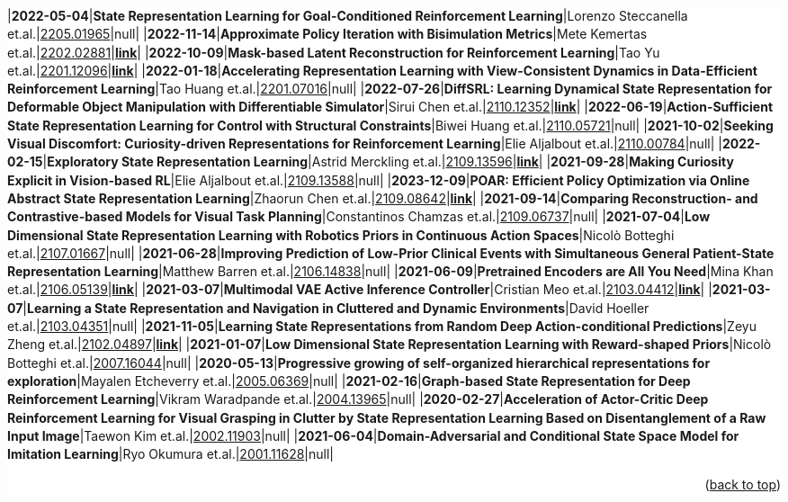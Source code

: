 |**2022-05-04**|**State Representation Learning for Goal-Conditioned Reinforcement Learning**|Lorenzo Steccanella et.al.|[2205.01965](http://arxiv.org/abs/2205.01965)|null|
|**2022-11-14**|**Approximate Policy Iteration with Bisimulation Metrics**|Mete Kemertas et.al.|[2202.02881](http://arxiv.org/abs/2202.02881)|**[link](https://github.com/metekemertas/api-bisim)**|
|**2022-10-09**|**Mask-based Latent Reconstruction for Reinforcement Learning**|Tao Yu et.al.|[2201.12096](http://arxiv.org/abs/2201.12096)|**[link](https://github.com/microsoft/Mask-based-Latent-Reconstruction)**|
|**2022-01-18**|**Accelerating Representation Learning with View-Consistent Dynamics in Data-Efficient Reinforcement Learning**|Tao Huang et.al.|[2201.07016](http://arxiv.org/abs/2201.07016)|null|
|**2022-07-26**|**DiffSRL: Learning Dynamical State Representation for Deformable Object Manipulation with Differentiable Simulator**|Sirui Chen et.al.|[2110.12352](http://arxiv.org/abs/2110.12352)|**[link](https://github.com/ericcsr/diffsrl)**|
|**2022-06-19**|**Action-Sufficient State Representation Learning for Control with Structural Constraints**|Biwei Huang et.al.|[2110.05721](http://arxiv.org/abs/2110.05721)|null|
|**2021-10-02**|**Seeking Visual Discomfort: Curiosity-driven Representations for Reinforcement Learning**|Elie Aljalbout et.al.|[2110.00784](http://arxiv.org/abs/2110.00784)|null|
|**2022-02-15**|**Exploratory State Representation Learning**|Astrid Merckling et.al.|[2109.13596](http://arxiv.org/abs/2109.13596)|**[link](https://github.com/astrid-merckling/SRL4RL)**|
|**2021-09-28**|**Making Curiosity Explicit in Vision-based RL**|Elie Aljalbout et.al.|[2109.13588](http://arxiv.org/abs/2109.13588)|null|
|**2023-12-09**|**POAR: Efficient Policy Optimization via Online Abstract State Representation Learning**|Zhaorun Chen et.al.|[2109.08642](http://arxiv.org/abs/2109.08642)|**[link](https://github.com/billchan226/poar-srl-4-robot)**|
|**2021-09-14**|**Comparing Reconstruction- and Contrastive-based Models for Visual Task Planning**|Constantinos Chamzas et.al.|[2109.06737](http://arxiv.org/abs/2109.06737)|null|
|**2021-07-04**|**Low Dimensional State Representation Learning with Robotics Priors in Continuous Action Spaces**|Nicolò Botteghi et.al.|[2107.01667](http://arxiv.org/abs/2107.01667)|null|
|**2021-06-28**|**Improving Prediction of Low-Prior Clinical Events with Simultaneous General Patient-State Representation Learning**|Matthew Barren et.al.|[2106.14838](http://arxiv.org/abs/2106.14838)|null|
|**2021-06-09**|**Pretrained Encoders are All You Need**|Mina Khan et.al.|[2106.05139](http://arxiv.org/abs/2106.05139)|**[link](https://github.com/PAL-ML/PEARL_v1)**|
|**2021-03-07**|**Multimodal VAE Active Inference Controller**|Cristian Meo et.al.|[2103.04412](http://arxiv.org/abs/2103.04412)|**[link](https://github.com/Cmeo97/MAIF)**|
|**2021-03-07**|**Learning a State Representation and Navigation in Cluttered and Dynamic Environments**|David Hoeller et.al.|[2103.04351](http://arxiv.org/abs/2103.04351)|null|
|**2021-11-05**|**Learning State Representations from Random Deep Action-conditional Predictions**|Zeyu Zheng et.al.|[2102.04897](http://arxiv.org/abs/2102.04897)|**[link](https://github.com/Hwhitetooth/random_gvfs)**|
|**2021-01-07**|**Low Dimensional State Representation Learning with Reward-shaped Priors**|Nicolò Botteghi et.al.|[2007.16044](http://arxiv.org/abs/2007.16044)|null|
|**2020-05-13**|**Progressive growing of self-organized hierarchical representations for exploration**|Mayalen Etcheverry et.al.|[2005.06369](http://arxiv.org/abs/2005.06369)|null|
|**2021-02-16**|**Graph-based State Representation for Deep Reinforcement Learning**|Vikram Waradpande et.al.|[2004.13965](http://arxiv.org/abs/2004.13965)|null|
|**2020-02-27**|**Acceleration of Actor-Critic Deep Reinforcement Learning for Visual Grasping in Clutter by State Representation Learning Based on Disentanglement of a Raw Input Image**|Taewon Kim et.al.|[2002.11903](http://arxiv.org/abs/2002.11903)|null|
|**2021-06-04**|**Domain-Adversarial and Conditional State Space Model for Imitation Learning**|Ryo Okumura et.al.|[2001.11628](http://arxiv.org/abs/2001.11628)|null|

<p align=right>(<a href=#updated-on-20250706>back to top</a>)</p>

[contributors-shield]: https://img.shields.io/github/contributors/Vincentqyw/cv-arxiv-daily.svg?style=for-the-badge
[contributors-url]: https://github.com/Vincentqyw/cv-arxiv-daily/graphs/contributors
[forks-shield]: https://img.shields.io/github/forks/Vincentqyw/cv-arxiv-daily.svg?style=for-the-badge
[forks-url]: https://github.com/Vincentqyw/cv-arxiv-daily/network/members
[stars-shield]: https://img.shields.io/github/stars/Vincentqyw/cv-arxiv-daily.svg?style=for-the-badge
[stars-url]: https://github.com/Vincentqyw/cv-arxiv-daily/stargazers
[issues-shield]: https://img.shields.io/github/issues/Vincentqyw/cv-arxiv-daily.svg?style=for-the-badge
[issues-url]: https://github.com/Vincentqyw/cv-arxiv-daily/issues

